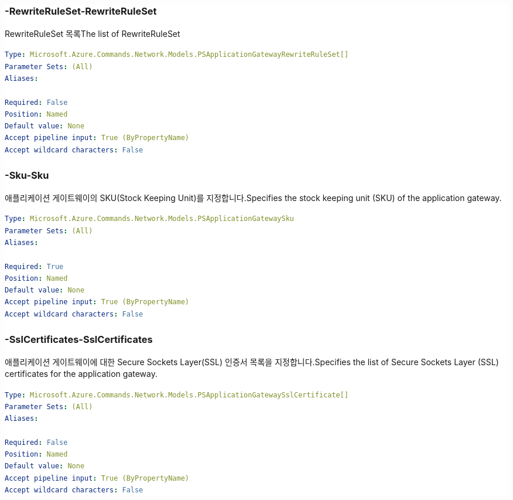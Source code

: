 ### <span data-ttu-id="3ddf0-198">-RewriteRuleSet</span><span class="sxs-lookup"><span data-stu-id="3ddf0-198">-RewriteRuleSet</span></span>
<span data-ttu-id="3ddf0-199">RewriteRuleSet 목록</span><span class="sxs-lookup"><span data-stu-id="3ddf0-199">The list of RewriteRuleSet</span></span>

```yaml
Type: Microsoft.Azure.Commands.Network.Models.PSApplicationGatewayRewriteRuleSet[]
Parameter Sets: (All)
Aliases:

Required: False
Position: Named
Default value: None
Accept pipeline input: True (ByPropertyName)
Accept wildcard characters: False
```

### <span data-ttu-id="3ddf0-200">-Sku</span><span class="sxs-lookup"><span data-stu-id="3ddf0-200">-Sku</span></span>
<span data-ttu-id="3ddf0-201">애플리케이션 게이트웨이의 SKU(Stock Keeping Unit)를 지정합니다.</span><span class="sxs-lookup"><span data-stu-id="3ddf0-201">Specifies the stock keeping unit (SKU) of the application gateway.</span></span>

```yaml
Type: Microsoft.Azure.Commands.Network.Models.PSApplicationGatewaySku
Parameter Sets: (All)
Aliases:

Required: True
Position: Named
Default value: None
Accept pipeline input: True (ByPropertyName)
Accept wildcard characters: False
```

### <span data-ttu-id="3ddf0-202">-SslCertificates</span><span class="sxs-lookup"><span data-stu-id="3ddf0-202">-SslCertificates</span></span>
<span data-ttu-id="3ddf0-203">애플리케이션 게이트웨이에 대한 Secure Sockets Layer(SSL) 인증서 목록을 지정합니다.</span><span class="sxs-lookup"><span data-stu-id="3ddf0-203">Specifies the list of Secure Sockets Layer (SSL) certificates for the application gateway.</span></span>

```yaml
Type: Microsoft.Azure.Commands.Network.Models.PSApplicationGatewaySslCertificate[]
Parameter Sets: (All)
Aliases:

Required: False
Position: Named
Default value: None
Accept pipeline input: True (ByPropertyName)
Accept wildcard characters: False
```

